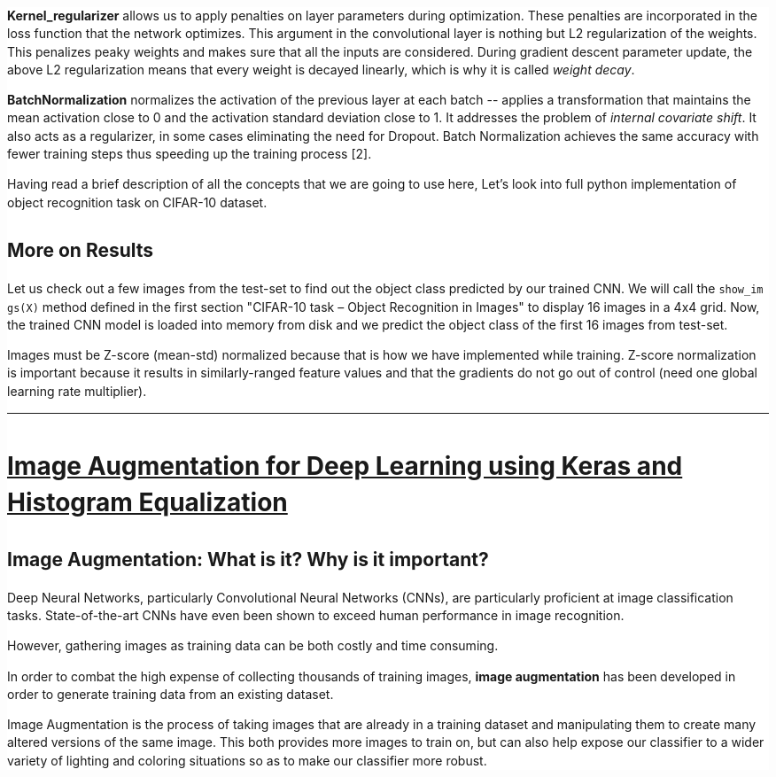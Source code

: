 **Kernel_regularizer** allows us to apply penalties on layer parameters during optimization. These penalties are incorporated in the loss function that the network optimizes. This argument in the convolutional layer is nothing but L2 regularization of the weights. This penalizes peaky weights and makes sure that all the inputs are considered. During gradient descent parameter update, the above L2 regularization means that every weight is decayed linearly, which is why it is called _weight decay_.

**BatchNormalization** normalizes the activation of the previous layer at each batch -- applies a transformation that maintains the mean activation close to 0 and the activation standard deviation close to 1. It addresses the problem of _internal covariate shift_. It also acts as a regularizer, in some cases eliminating the need for Dropout. Batch Normalization achieves the same accuracy with fewer training steps thus speeding up the training process [2].

Having read a brief description of all the concepts that we are going to use here, Let’s look into full python implementation of object recognition task on CIFAR-10 dataset.

## More on Results

Let us check out a few images from the test-set to find out the object class predicted by our trained CNN. We will call the `show_imgs(X)` method defined in the first section "CIFAR-10 task – Object Recognition in Images" to display 16 images in a 4x4 grid. Now, the trained CNN model is loaded into memory from disk and we predict the object class of the first 16 images from test-set.

Images must be Z-score (mean-std) normalized because that is how we have implemented while training. Z-score normalization is important because it results in similarly-ranged feature values and that the gradients do not go out of control (need one global learning rate multiplier).





--------------------


# [Image Augmentation for Deep Learning using Keras and Histogram Equalization](https://towardsdatascience.com/image-augmentation-for-deep-learning-using-keras-and-histogram-equalization-9329f6ae5085)

## Image Augmentation: What is it? Why is it important?

Deep Neural Networks, particularly Convolutional Neural Networks (CNNs), are particularly proficient at image classification tasks. State-of-the-art CNNs have even been shown to exceed human performance in image recognition.

However, gathering images as training data can be both costly and time consuming.

In order to combat the high expense of collecting thousands of training images, **image augmentation** has been developed in order to generate training data from an existing dataset.

Image Augmentation is the process of taking images that are already in a training dataset and manipulating them to create many altered versions of the same image. This both provides more images to train on, but can also help expose our classifier to a wider variety of lighting and coloring situations so as to make our classifier more robust.
